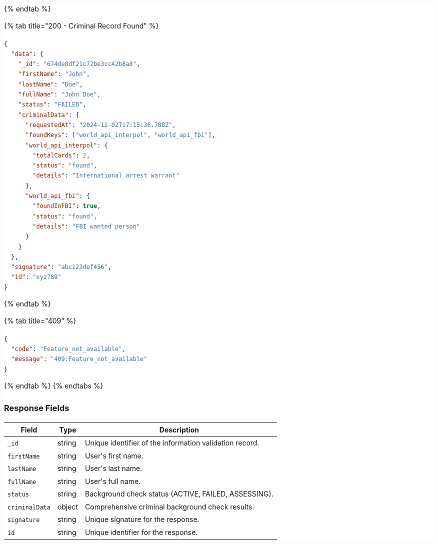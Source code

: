 {% endtab %}

{% tab title="200 - Criminal Record Found" %}

```json
{
  "data": {
    "_id": "674de8df21c72be3cc42b8a8",
    "firstName": "John",
    "lastName": "Doe",
    "fullName": "John Doe",
    "status": "FAILED",
    "criminalData": {
      "requestedAt": "2024-12-02T17:15:36.788Z",
      "foundKeys": ["world_api_interpol", "world_api_fbi"],
      "world_api_interpol": {
        "totalCards": 2,
        "status": "found",
        "details": "International arrest warrant"
      },
      "world_api_fbi": {
        "foundInFBI": true,
        "status": "found",
        "details": "FBI wanted person"
      }
    }
  },
  "signature": "abc123def456",
  "id": "xyz789"
}
```

{% endtab %}

{% tab title="409" %}

```json
{
  "code": "Feature_not_available",
  "message": "409:Feature_not_available"
}
```

{% endtab %}
{% endtabs %}

### **Response Fields**

| Field          | Type   | Description                                             |
| -------------- | ------ | ------------------------------------------------------- |
| `_id`          | string | Unique identifier of the information validation record. |
| `firstName`    | string | User's first name.                                      |
| `lastName`     | string | User's last name.                                       |
| `fullName`     | string | User's full name.                                       |
| `status`       | string | Background check status (ACTIVE, FAILED, ASSESSING).    |
| `criminalData` | object | Comprehensive criminal background check results.        |
| `signature`    | string | Unique signature for the response.                      |
| `id`           | string | Unique identifier for the response.                     |
